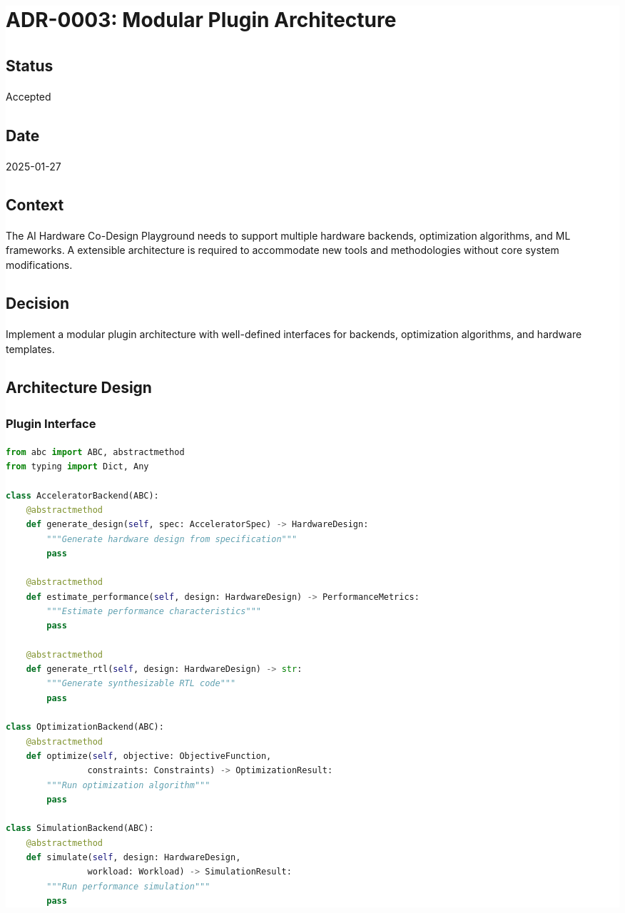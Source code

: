 # ADR-0003: Modular Plugin Architecture

## Status
Accepted

## Date
2025-01-27

## Context
The AI Hardware Co-Design Playground needs to support multiple hardware backends, optimization algorithms, and ML frameworks. A extensible architecture is required to accommodate new tools and methodologies without core system modifications.

## Decision
Implement a modular plugin architecture with well-defined interfaces for backends, optimization algorithms, and hardware templates.

## Architecture Design

### Plugin Interface
```python
from abc import ABC, abstractmethod
from typing import Dict, Any

class AcceleratorBackend(ABC):
    @abstractmethod
    def generate_design(self, spec: AcceleratorSpec) -> HardwareDesign:
        """Generate hardware design from specification"""
        pass
    
    @abstractmethod
    def estimate_performance(self, design: HardwareDesign) -> PerformanceMetrics:
        """Estimate performance characteristics"""
        pass
    
    @abstractmethod
    def generate_rtl(self, design: HardwareDesign) -> str:
        """Generate synthesizable RTL code"""
        pass

class OptimizationBackend(ABC):
    @abstractmethod
    def optimize(self, objective: ObjectiveFunction, 
                constraints: Constraints) -> OptimizationResult:
        """Run optimization algorithm"""
        pass

class SimulationBackend(ABC):
    @abstractmethod
    def simulate(self, design: HardwareDesign, 
                workload: Workload) -> SimulationResult:
        """Run performance simulation"""
        pass
```

